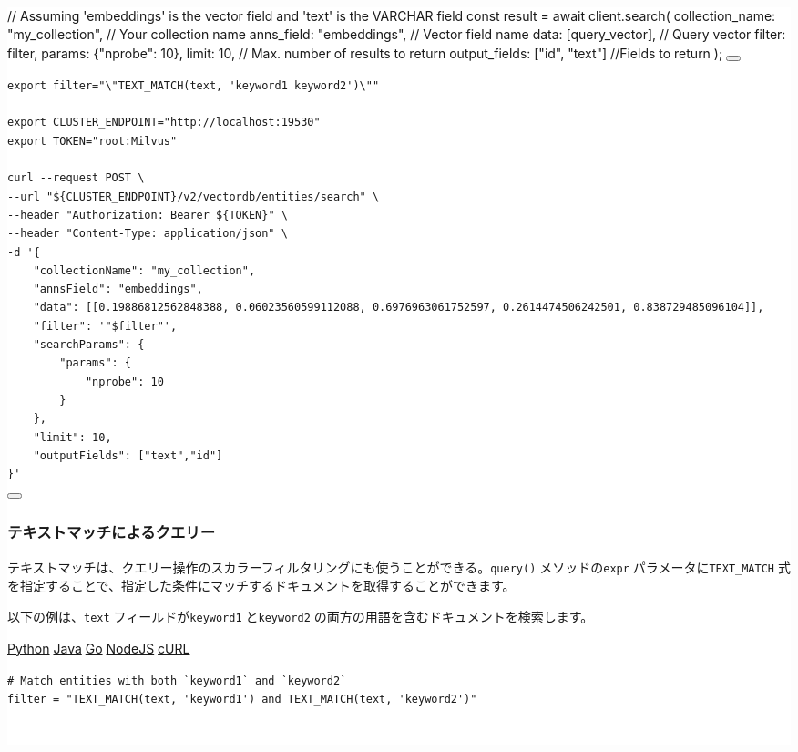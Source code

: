 <span class="hljs-comment">// Assuming &#x27;embeddings&#x27; is the vector field and &#x27;text&#x27; is the VARCHAR field</span>
<span class="hljs-keyword">const</span> result = <span class="hljs-keyword">await</span> client.<span class="hljs-title function_">search</span>(
    <span class="hljs-attr">collection_name</span>: <span class="hljs-string">&quot;my_collection&quot;</span>, <span class="hljs-comment">// Your collection name</span>
    <span class="hljs-attr">anns_field</span>: <span class="hljs-string">&quot;embeddings&quot;</span>, <span class="hljs-comment">// Vector field name</span>
    <span class="hljs-attr">data</span>: [query_vector], <span class="hljs-comment">// Query vector</span>
    <span class="hljs-attr">filter</span>: filter,
    <span class="hljs-attr">params</span>: {<span class="hljs-string">&quot;nprobe&quot;</span>: <span class="hljs-number">10</span>},
    <span class="hljs-attr">limit</span>: <span class="hljs-number">10</span>, <span class="hljs-comment">// Max. number of results to return</span>
    <span class="hljs-attr">output_fields</span>: [<span class="hljs-string">&quot;id&quot;</span>, <span class="hljs-string">&quot;text&quot;</span>] <span class="hljs-comment">//Fields to return</span>
);
<button class="copy-code-btn"></button></code></pre>
<pre><code translate="no" class="language-bash"><span class="hljs-built_in">export</span> filter=<span class="hljs-string">&quot;\&quot;TEXT_MATCH(text, &#x27;keyword1 keyword2&#x27;)\&quot;&quot;</span>

<span class="hljs-built_in">export</span> CLUSTER_ENDPOINT=<span class="hljs-string">&quot;http://localhost:19530&quot;</span>
<span class="hljs-built_in">export</span> TOKEN=<span class="hljs-string">&quot;root:Milvus&quot;</span>

curl --request POST \
--url <span class="hljs-string">&quot;<span class="hljs-variable">${CLUSTER_ENDPOINT}</span>/v2/vectordb/entities/search&quot;</span> \
--header <span class="hljs-string">&quot;Authorization: Bearer <span class="hljs-variable">${TOKEN}</span>&quot;</span> \
--header <span class="hljs-string">&quot;Content-Type: application/json&quot;</span> \
-d <span class="hljs-string">&#x27;{
    &quot;collectionName&quot;: &quot;my_collection&quot;,
    &quot;annsField&quot;: &quot;embeddings&quot;,
    &quot;data&quot;: [[0.19886812562848388, 0.06023560599112088, 0.6976963061752597, 0.2614474506242501, 0.838729485096104]],
    &quot;filter&quot;: &#x27;</span><span class="hljs-string">&quot;<span class="hljs-variable">$filter</span>&quot;</span><span class="hljs-string">&#x27;,
    &quot;searchParams&quot;: {
        &quot;params&quot;: {
            &quot;nprobe&quot;: 10
        }
    },
    &quot;limit&quot;: 10,
    &quot;outputFields&quot;: [&quot;text&quot;,&quot;id&quot;]
}&#x27;</span>
<button class="copy-code-btn"></button></code></pre>
<h3 id="Query-with-text-match" class="common-anchor-header">テキストマッチによるクエリー</h3><p>テキストマッチは、クエリー操作のスカラーフィルタリングにも使うことができる。<code translate="no">query()</code> メソッドの<code translate="no">expr</code> パラメータに<code translate="no">TEXT_MATCH</code> 式を指定することで、指定した条件にマッチするドキュメントを取得することができます。</p>
<p>以下の例は、<code translate="no">text</code> フィールドが<code translate="no">keyword1</code> と<code translate="no">keyword2</code> の両方の用語を含むドキュメントを検索します。</p>
<div class="multipleCode">
   <a href="#python">Python</a> <a href="#java">Java</a> <a href="#go">Go</a> <a href="#javascript">NodeJS</a> <a href="#bash">cURL</a></div>
<pre><code translate="no" class="language-python"><span class="hljs-comment"># Match entities with both `keyword1` and `keyword2`</span>
<span class="hljs-built_in">filter</span> = <span class="hljs-string">&quot;TEXT_MATCH(text, &#x27;keyword1&#x27;) and TEXT_MATCH(text, &#x27;keyword2&#x27;)&quot;</span>

